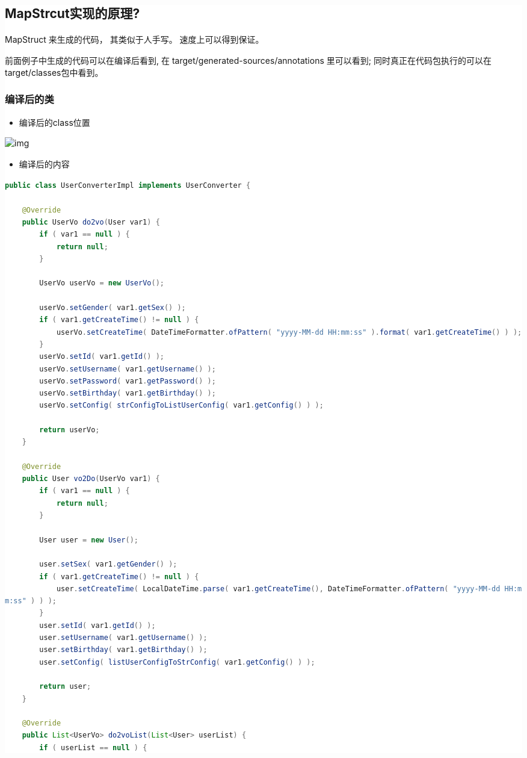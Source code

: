 ## MapStrcut实现的原理?

MapStruct 来生成的代码， 其类似于人手写。 速度上可以得到保证。

前面例子中生成的代码可以在编译后看到, 在 target/generated-sources/annotations 里可以看到;
同时真正在代码包执行的可以在target/classes包中看到。

### 编译后的类

  * 编译后的class位置

![img](https://cdn.jsdelivr.net/gh/willpast/image/blog/ka_java/package-mapstrcut-10.png)

  * 编译后的内容

    
```java
public class UserConverterImpl implements UserConverter {

    @Override
    public UserVo do2vo(User var1) {
        if ( var1 == null ) {
            return null;
        }

        UserVo userVo = new UserVo();

        userVo.setGender( var1.getSex() );
        if ( var1.getCreateTime() != null ) {
            userVo.setCreateTime( DateTimeFormatter.ofPattern( "yyyy-MM-dd HH:mm:ss" ).format( var1.getCreateTime() ) );
        }
        userVo.setId( var1.getId() );
        userVo.setUsername( var1.getUsername() );
        userVo.setPassword( var1.getPassword() );
        userVo.setBirthday( var1.getBirthday() );
        userVo.setConfig( strConfigToListUserConfig( var1.getConfig() ) );

        return userVo;
    }

    @Override
    public User vo2Do(UserVo var1) {
        if ( var1 == null ) {
            return null;
        }

        User user = new User();

        user.setSex( var1.getGender() );
        if ( var1.getCreateTime() != null ) {
            user.setCreateTime( LocalDateTime.parse( var1.getCreateTime(), DateTimeFormatter.ofPattern( "yyyy-MM-dd HH:mm:ss" ) ) );
        }
        user.setId( var1.getId() );
        user.setUsername( var1.getUsername() );
        user.setBirthday( var1.getBirthday() );
        user.setConfig( listUserConfigToStrConfig( var1.getConfig() ) );

        return user;
    }

    @Override
    public List<UserVo> do2voList(List<User> userList) {
        if ( userList == null ) {
```